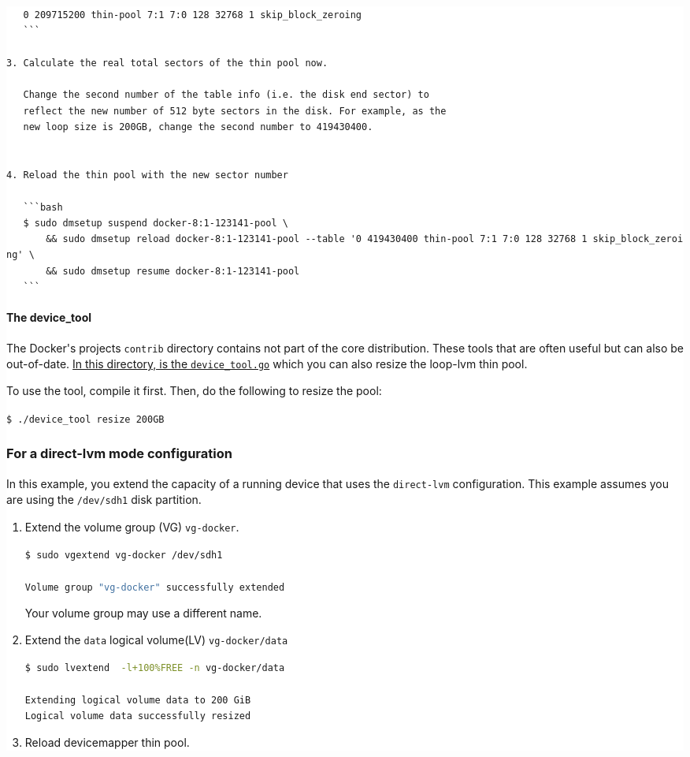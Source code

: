        0 209715200 thin-pool 7:1 7:0 128 32768 1 skip_block_zeroing
       ```

    3. Calculate the real total sectors of the thin pool now.

       Change the second number of the table info (i.e. the disk end sector) to
       reflect the new number of 512 byte sectors in the disk. For example, as the
       new loop size is 200GB, change the second number to 419430400.


    4. Reload the thin pool with the new sector number

       ```bash
       $ sudo dmsetup suspend docker-8:1-123141-pool \
           && sudo dmsetup reload docker-8:1-123141-pool --table '0 419430400 thin-pool 7:1 7:0 128 32768 1 skip_block_zeroing' \
           && sudo dmsetup resume docker-8:1-123141-pool
       ```

#### The device_tool

The Docker's projects `contrib` directory contains not part of the core
distribution. These tools that are often useful but can also be out-of-date. <a
href="https://goo.gl/wNfDTi">In this directory, is the `device_tool.go`</a>
which you can also resize the loop-lvm thin pool.

To use the tool, compile it first. Then, do the following to resize the pool:

```bash
$ ./device_tool resize 200GB
```

### For a direct-lvm mode configuration

In this example, you extend the capacity of a running device that uses the
`direct-lvm` configuration. This example assumes you are using the `/dev/sdh1`
disk partition.

1. Extend the volume group (VG) `vg-docker`.

   ```bash
   $ sudo vgextend vg-docker /dev/sdh1

   Volume group "vg-docker" successfully extended
   ```

   Your volume group may use a different name.

2. Extend the `data` logical volume(LV) `vg-docker/data`

   ```bash
   $ sudo lvextend  -l+100%FREE -n vg-docker/data

   Extending logical volume data to 200 GiB
   Logical volume data successfully resized
   ```

3. Reload devicemapper thin pool.
